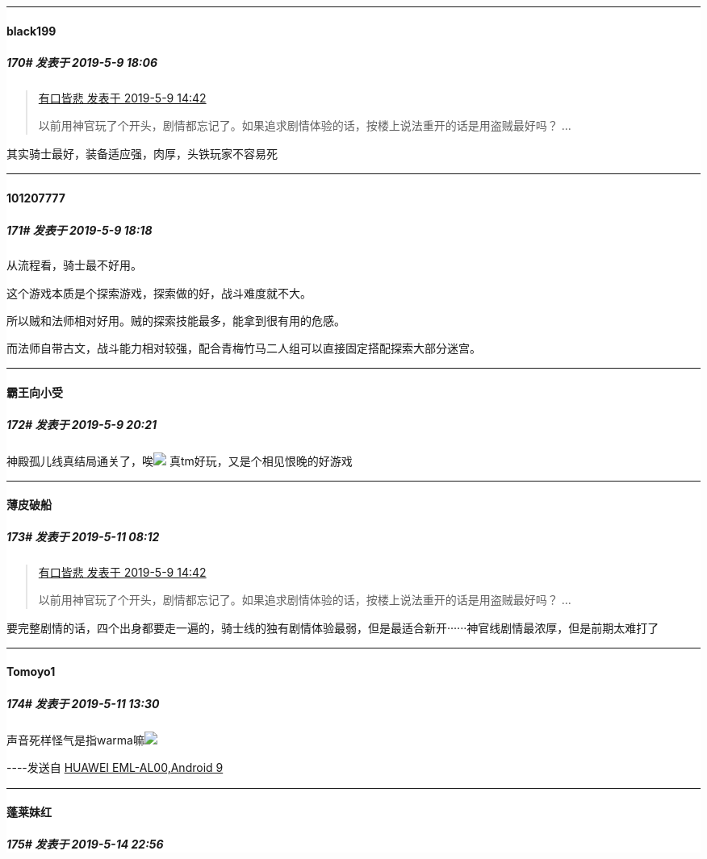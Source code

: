 *****

####  black199  
##### 170#       发表于 2019-5-9 18:06

<blockquote><a href="httphttps://bbs.saraba1st.com/2b/forum.php?mod=redirect&amp;goto=findpost&amp;pid=43625373&amp;ptid=1829088" target="_blank">有口皆悲 发表于 2019-5-9 14:42</a>

以前用神官玩了个开头，剧情都忘记了。如果追求剧情体验的话，按楼上说法重开的话是用盗贼最好吗？ ...</blockquote>
其实骑士最好，装备适应强，肉厚，头铁玩家不容易死

*****

####  101207777  
##### 171#       发表于 2019-5-9 18:18

从流程看，骑士最不好用。

这个游戏本质是个探索游戏，探索做的好，战斗难度就不大。

所以贼和法师相对好用。贼的探索技能最多，能拿到很有用的危感。

而法师自带古文，战斗能力相对较强，配合青梅竹马二人组可以直接固定搭配探索大部分迷宫。

*****

####  霸王向小受  
##### 172#       发表于 2019-5-9 20:21

神殿孤儿线真结局通关了，唉<img src="https://static.saraba1st.com/image/smiley/face2017/096.png" referrerpolicy="no-referrer">
真tm好玩，又是个相见恨晚的好游戏

*****

####  薄皮破船  
##### 173#       发表于 2019-5-11 08:12

<blockquote><a href="httphttps://bbs.saraba1st.com/2b/forum.php?mod=redirect&amp;goto=findpost&amp;pid=43625373&amp;ptid=1829088" target="_blank">有口皆悲 发表于 2019-5-9 14:42</a>

以前用神官玩了个开头，剧情都忘记了。如果追求剧情体验的话，按楼上说法重开的话是用盗贼最好吗？ ...</blockquote>
要完整剧情的话，四个出身都要走一遍的，骑士线的独有剧情体验最弱，但是最适合新开······神官线剧情最浓厚，但是前期太难打了

*****

####  Tomoyo1  
##### 174#       发表于 2019-5-11 13:30

声音死样怪气是指warma嘛<img src="https://static.saraba1st.com/image/smiley/face2017/018.png" referrerpolicy="no-referrer">

----发送自 [HUAWEI EML-AL00,Android 9](http://stage1.5j4m.com/?1.33)

*****

####  蓬莱妹红  
##### 175#       发表于 2019-5-14 22:56
